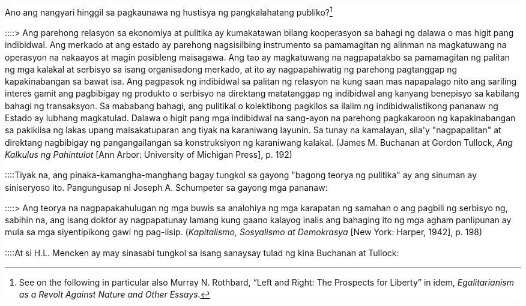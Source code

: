 Ano ang nangyari hinggil sa pagkaunawa ng hustisya ng pangkalahatang publiko?[^26]

[^16]: Para maisagawa ang pagkakakilanlan sa pagitan ng ekonomiya at kasaysayan o sosyolohiya na hindi binabanggit, dapat lang na ang ekonomiya ay 'di bigyang halaga ang sumunod na mga disiplina. Sa katunayan, ang ekonomiya ay isang napakahalaga para sa lahat ng iba pang mga agham na panlipunan. Habang ang kabaligtaran nito ay 'di kaso, ang ekonomiya ay maaaring umunlad at sumulong nang walang makasaysayan o sosyolohikal na kaalaman. Ang natatanging kalalabasan ng pagganap nito ay ang ekonomiya na maaaring maging hindi kawili-wili, bilang ito ay nasusulat nang walang pagsaalang-alang sa tunay na halimbawa o mga posibleng mangyari sa pagsasabuhay nito (bilang kung ang isa ay susulat sa ekonomiya ng buwis kahit pa kailanman ay walang naging aktwal na halimbawa nito sa buong kasaysayan), ito ay maaaring makagawa ng balangkas kung ano ang imposibleng magaganap sa mundo ng lipunan, o kung ano man ang maaaring mangyari gamit ang mga tiyak na kondisyon na sa katunayan ay naisakatuparan. Kaya naman, anuman ang makasaysayan o sosyolohikal na paliwanag ay isang lohikal na pagtutol ayon sa batas na kaugnay gamit ang teorya ng ekonomiya, anuman ang kinalaman ng mananalaysay o historyador o sosyolohista sa paglabag ng batas na ito ay dapat na itrato bilang tunay na nagugulumihanan. Ang relasyon sa pagitan ng teorya ng ekonomiya at kasaysayan ay maaaring makita sa Ludwig von Mises, *Theory and History* (Auburn, Ala.: Ludwig von Mises Institute, 1985); Hans-Hermann Hoppe, *Praxeology and Economic Science* (Auburn, Ala.: Ludwig von Mises Institute, 1988).

[^17]: Tingnan din dito sa Franz Oppenheimer, *The State* (New York: Vanguard Press, 1914) esp. pp. 24–27; Rothbard, *Power and Market*, chap. 2y Hoppe, *A Theory of Socialism and Capitalism*, chap. 2.

[^18]: Sa teorya ng estado bilang napaunlad sa mga sumusunod tingnan-para sa karagdagan sa mga gawa na nabanggit sa dapat na tandaan bilang 17-sa partikular na akda ni Herbert Spencer, *Social Statics* (New York: Schalkenbach Foundation, 1970); Auberon Herbert, *The Right and Wrong of Compulsion by the State* (Indianapolis: Liberty Fund, 1978); Albert J. Nock, *Our Enemy, the State* (Tampa, Fla.: Hallberg Publishing, 1983); Murray N. Rothbard, *For a New Liberty* (New York: Macmillan, 1978); idem, *The Ethics of Liberty* (Atlantic Highlands, N.J.: Humanities Press, 1982); Hans-Hermann Hoppe, *Eigentum, Anarchie und Staat* (Opladen: Westdeutscher Verlag, 1987); Anthony de Jasay, *The State* (Oxford: Blackwell, 1985).

[^19]: Itong sentral na ideya ng pagpili ng pampublikong paaralan ay inilalahad bilang mga natatanging mga kumakatawan sa sumusunod:  

::::> Ang parehong relasyon sa ekonomiya at pulitika ay kumakatawan bilang kooperasyon sa bahagi ng dalawa o mas higit pang indibidwal. Ang merkado at ang estado ay parehong nagsisilbing instrumento sa pamamagitan ng alinman na magkatuwang na operasyon na nakaayos at magin posibleng maisagawa. Ang tao ay magkatuwang na nagpapatakbo sa pamamagitan ng palitan ng mga kalakal at serbisyo sa isang organisadong merkado, at ito ay nagpapahiwatig ng parehong pagtanggap ng kapakinabangan sa bawat isa. Ang pagpasok ng indibidwal sa palitan ng relasyon na kung saan mas napapalago nito ang sariling interes gamit ang pagbibigay ng produkto o serbisyo na direktang matatanggap ng indibidwal ang kanyang benepisyo sa kabilang bahagi ng transaksyon. Sa mababang bahagi, ang pulitikal o kolektibong pagkilos sa ilalim ng indibidwalistikong pananaw ng Estado ay lubhang magkatulad. Dalawa o higit pang mga indibidwal na sang-ayon na parehong pagkakaroon ng kapakinabangan sa pakikiisa ng lakas upang maisakatuparan ang tiyak na karaniwang layunin. Sa tunay na kamalayan, sila'y "nagpapalitan" at direktang nagbibigay ng pangangailangan sa konstruksiyon ng karaniwang kalakal. (James M. Buchanan at Gordon Tullock, *Ang Kalkulus ng Pahintulot* [Ann Arbor: University of Michigan Press], p. 192)

::::Tiyak na, ang pinaka-kamangha-manghang bagay tungkol sa gayong "bagong teorya ng pulitika" ay ang sinuman ay siniseryoso ito. Pangungusap ni Joseph A. Schumpeter sa gayong mga pananaw:

::::> Ang teorya na nagpapakahulugan ng mga buwis sa analohiya ng mga karapatan ng samahan o ang pagbili ng serbisyo ng, sabihin na, ang isang doktor ay nagpapatunay lamang kung gaano kalayog inalis ang bahaging ito ng mga agham panlipunan ay mula sa mga siyentipikong gawi ng pag-iisip. (*Kapitalismo, Sosyalismo at Demokrasya* [New York: Harper, 1942], p. 198)

::::At si H.L. Mencken ay may sinasabi tungkol sa isang sanaysay tulad ng kina Buchanan at Tullock:


[^20]: See on this also Murray N. Rothbard, “The Anatomy of the State” in idem, *Egalitarianism as a Revolt Against Nature and Other Essays* (Washington, D.C.: Libertarian Review Press, 1974), esp. pp. 37–42.
[^21]: It might be thought that the government could accomplish such a feat by merely improving its weaponry: by threatening with atomic bombs instead of with guns and rifles, so to speak. However, since realistically one must assume that the technological know-how of such improved weaponry can hardly be kept secret, especially if it is in fact applied, then with the state’s improved instruments for instilling fear the victims’ ways amid means of resisting improve as well. Hence, such advances must be ruled out as an explanation of what must be explained.
[^22]: Witness the all-too-numerous states that go so far as to shoot everyone down without mercy who has committed no other sin than that of trying to leave a territory and move elsewhere!
[^23]: On the intimate relationship between state and war see the important study by Ekkehart Krippendorff, *Staat und Krieg* (Frankfurt/M.: Suhrkamp, 1985); also Charles Tilly, “War Making and State Making as Organized Crime” in Peter Evans et al., eds., *Bringing the State Back In* (Cambridge: Cambridge University Press, 1985).
[^24]: This insight (which refutes all talk about the impossibility of anarchism in showing that intra-governmental relations are, in fact, a case of—political—anarchy) has been explained in a highly important article by Alfred G. Cuzán, “Do We Ever Really Get Out of Anarchy,” *Journal of Libertarian Studies* 3, no. 2 (1979).
[^25]: One of the classic expositors of this idea is David Hume. In his essay, “Of The First Principles of Government,” he writes:
[^26]: See on the following in particular also Murray N. Rothbard, “Left and Right: The Prospects for Liberty” in idem, *Egalitarianism as a Revolt Against Nature and Other Essays*.